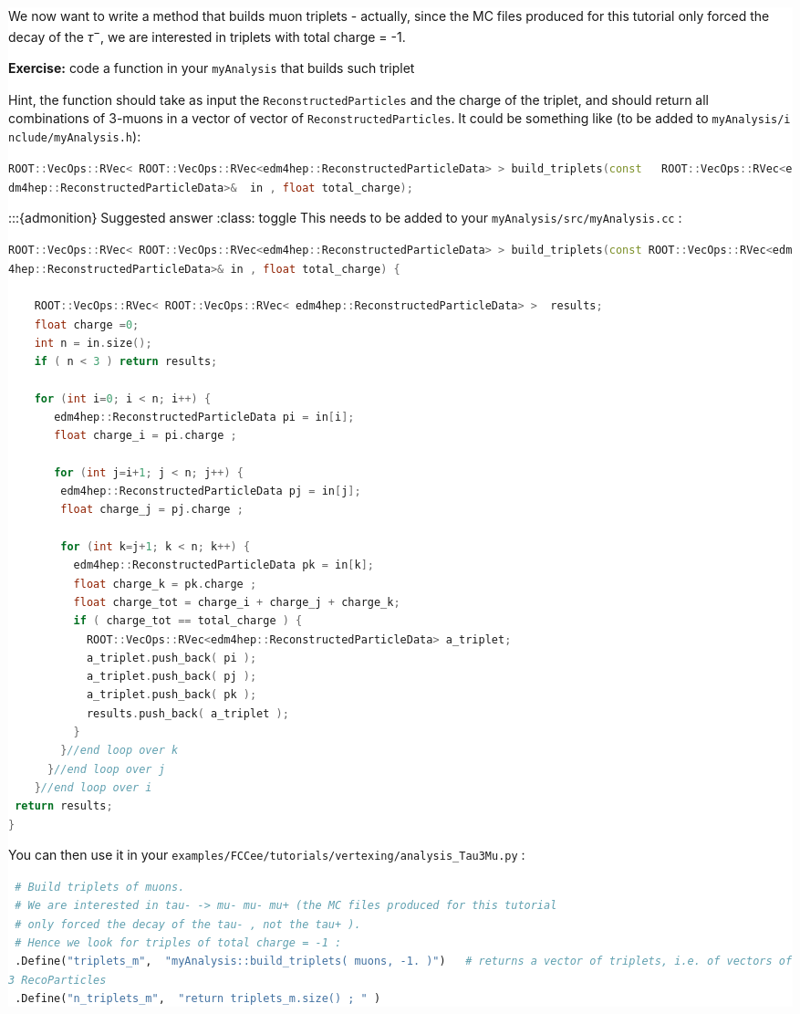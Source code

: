 We now want to write a method that builds muon triplets - actually, since the MC files produced for this tutorial only forced the decay of the $\tau^-$, we are interested in triplets with total charge = -1.

**Exercise:** code a function in your `myAnalysis` that builds such triplet

Hint, the function should take as input the `ReconstructedParticles` and the charge of the triplet, and should return all combinations of 3-muons in a vector of vector of `ReconstructedParticles`. It could be something like (to be added to `myAnalysis/include/myAnalysis.h`):

```cpp
ROOT::VecOps::RVec< ROOT::VecOps::RVec<edm4hep::ReconstructedParticleData> > build_triplets(const   ROOT::VecOps::RVec<edm4hep::ReconstructedParticleData>&  in , float total_charge);
```

:::{admonition} Suggested answer
:class: toggle
This needs to be added to your `myAnalysis/src/myAnalysis.cc` :
```cpp
ROOT::VecOps::RVec< ROOT::VecOps::RVec<edm4hep::ReconstructedParticleData> > build_triplets(const ROOT::VecOps::RVec<edm4hep::ReconstructedParticleData>& in , float total_charge) {

    ROOT::VecOps::RVec< ROOT::VecOps::RVec< edm4hep::ReconstructedParticleData> >  results;
    float charge =0;
    int n = in.size();
    if ( n < 3 ) return results;

    for (int i=0; i < n; i++) {
       edm4hep::ReconstructedParticleData pi = in[i];
       float charge_i = pi.charge ;

       for (int j=i+1; j < n; j++) {
        edm4hep::ReconstructedParticleData pj = in[j];
        float charge_j = pj.charge ;

        for (int k=j+1; k < n; k++) {
          edm4hep::ReconstructedParticleData pk = in[k];
          float charge_k = pk.charge ;
          float charge_tot = charge_i + charge_j + charge_k;
          if ( charge_tot == total_charge ) {
            ROOT::VecOps::RVec<edm4hep::ReconstructedParticleData> a_triplet;
            a_triplet.push_back( pi );
            a_triplet.push_back( pj );
            a_triplet.push_back( pk );
            results.push_back( a_triplet );
          }
        }//end loop over k
      }//end loop over j
    }//end loop over i
 return results;
}
```


 You can then use it in your `examples/FCCee/tutorials/vertexing/analysis_Tau3Mu.py` :
 ```python
  # Build triplets of muons.
  # We are interested in tau- -> mu- mu- mu+ (the MC files produced for this tutorial
  # only forced the decay of the tau- , not the tau+ ).
  # Hence we look for triples of total charge = -1 :
  .Define("triplets_m",  "myAnalysis::build_triplets( muons, -1. )")   # returns a vector of triplets, i.e. of vectors of 3 RecoParticles
  .Define("n_triplets_m",  "return triplets_m.size() ; " )
 ```
